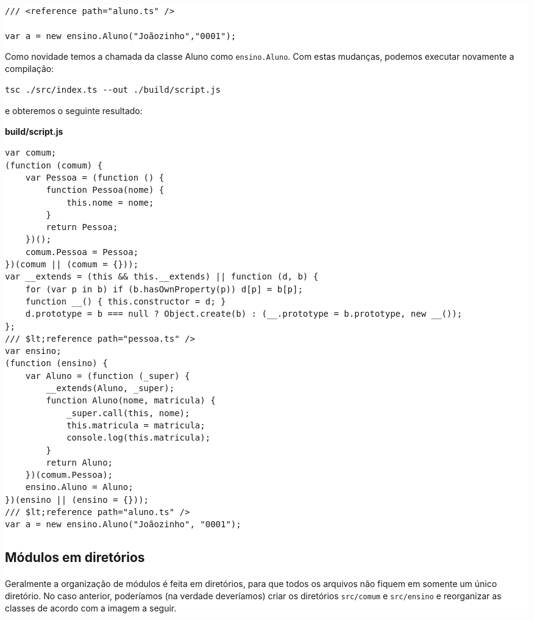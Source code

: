 <pre>/// &lt;reference path="aluno.ts" /&gt;

var a = new ensino.Aluno("Joãozinho","0001");
</pre>

Como novidade temos a chamada da classe Aluno como `ensino.Aluno`. Com estas mudanças, podemos executar novamente a compilação:

<pre>tsc ./src/index.ts --out ./build/script.js
</pre>

e obteremos o seguinte resultado:

**build/script.js**

<pre>var comum;
(function (comum) {
    var Pessoa = (function () {
        function Pessoa(nome) {
            this.nome = nome;
        }
        return Pessoa;
    })();
    comum.Pessoa = Pessoa;
})(comum || (comum = {}));
var __extends = (this && this.__extends) || function (d, b) {
    for (var p in b) if (b.hasOwnProperty(p)) d[p] = b[p];
    function __() { this.constructor = d; }
    d.prototype = b === null ? Object.create(b) : (__.prototype = b.prototype, new __());
};
/// $lt;reference path="pessoa.ts" /&gt;
var ensino;
(function (ensino) {
    var Aluno = (function (_super) {
        __extends(Aluno, _super);
        function Aluno(nome, matricula) {
            _super.call(this, nome);
            this.matricula = matricula;
            console.log(this.matricula);
        }
        return Aluno;
    })(comum.Pessoa);
    ensino.Aluno = Aluno;
})(ensino || (ensino = {}));
/// $lt;reference path="aluno.ts" /&gt;
var a = new ensino.Aluno("Joãozinho", "0001");
</pre>

## Módulos em diretórios

Geralmente a organização de módulos é feita em diretórios, para que todos os arquivos não fiquem em somente um único diretório. No caso anterior, poderíamos (na verdade deveríamos) criar os diretórios `src/comum` e `src/ensino` e reorganizar as classes de acordo com a imagem a seguir.


 [1]: http://tableless.com.br/diga-ola-ao-typescript-e-adeus-ao-javascript/
